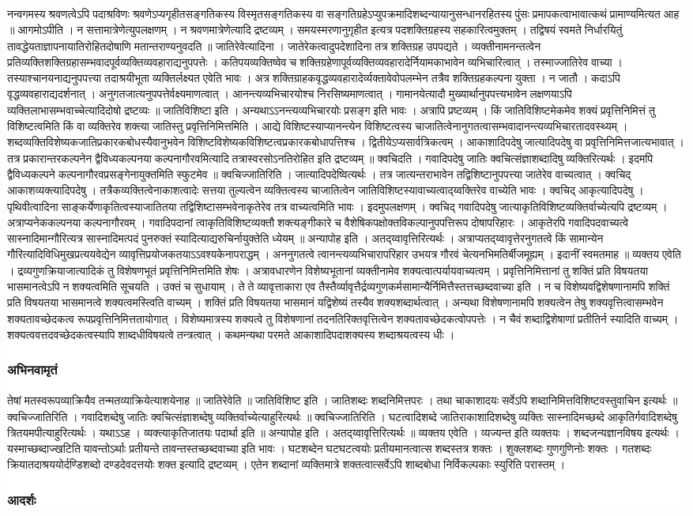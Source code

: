 नन्वगमस्य श्रवणत्वेऽपि पदाश्रविणः श्रवणेऽप्यगृहीतसङ्गतिकस्य विस्मृतसङ्गतिकस्य वा सङ्गतिग्रहेऽप्युपक्रमादिशब्दन्यायानुसन्धानरहितस्य पुंसः प्रमापकत्वाभावात्कथं प्रामाण्यमित्यत आह ॥ आगमोऽपीति । न सत्तामात्रेणेत्युपलक्षणम् । न श्रवणमात्रेणेत्यादि द्रष्टव्यम् । समयस्मरणानुगृहीत इत्यत्र पदशक्तिग्रहस्य सहकारित्वमुक्तम् । तद्विषयं स्वमते निर्धारयितुं तावद्धेयताज्ञापनायातिरोहितदोषाणि मतान्तराण्यनुवदति ॥ जातिरेवेत्यादिना । जातेरेकत्वादुपदेशादिना तत्र शक्तिग्रह उपपद्यते । व्यक्तीनामनन्तत्वेन प्रतिव्यक्तिशक्तिग्रहासम्भवादपूर्वव्यक्तिव्यवहाराद्यनुपपत्तेः । कतिपयव्यक्तिष्वेव च शक्तिग्रहेणापूर्वव्यक्तिव्यवहारादेर्नियामकाभावेन व्यभिचारित्वात् । तस्माज्जातिरेव वाच्या । तस्याश्चानयनाद्यनुपपत्त्या तदाश्रयीभूता व्यक्तिर्लक्ष्यत एवेति भावः । अत्र शक्तिग्राहकवृद्धव्यवहारादेर्व्यक्तावेवोपलम्भेन तत्रैव शक्तिग्रहकल्पना युक्ता । न जातौ । कदाऽपि वृद्धव्यवहाराद्यदर्शनात् । अनुगतजात्यनुपपत्तेर्वक्ष्यमाणत्वात् । आनन्त्यव्यभिचारयोश्च निरसिष्यमाणत्वात् । गामानयेत्यादौ मुख्यार्थानुपपत्त्यभावेन लक्षणयाऽपि व्यक्तिलाभासम्भवाच्चेत्यादिदोषो द्रष्टव्यः ॥ जातिविशिष्टा इति । अन्यथाऽऽनन्त्यव्यभिचारयोः प्रसङ्ग इति भावः । अत्रापि प्रष्टव्यम् । किं जातिविशिष्टमेकमेव शक्यं प्रवृत्तिनिमित्तं तु विशिष्टत्वमिति किं वा व्यक्तिरेव शक्त्या जातिस्तु प्रवृत्तिनिमित्तमिति । आद्ये विशिष्टस्याप्यानन्त्येन विशिष्टत्वस्य चाजातित्वेनानुगतत्वासम्भवादानन्त्यव्यभिचारतादवस्थ्यम् । शब्दव्यक्तिविशेष्यकजातिप्रकारकबोधस्यैवानुभवेन विशिष्टविशेष्यकविशिष्टत्वप्रकारकबोधापत्तिश्च । द्वितीयेऽप्यसार्वत्रिकत्वम् । आकाशादिपदेषु जात्यादिपदेषु वा प्रवृत्तिनिमित्तजात्यभावात् । तत्र प्रकारान्तरकल्पनेन द्वैविध्यकल्पनया कल्पनागौरवमित्यादि तत्रास्वरसोऽनतिरोहित इति द्रष्टव्यम् ॥ क्वचिदति । गवादिपदेषु जातिः क्वचित्संज्ञाशब्दादिषु व्यक्तिरित्यर्थः । इदमपि द्वैविध्यकल्पने कल्पनागौरवप्रसङ्गेनायुक्तमिति स्फुटमेव ॥ क्वचिज्जातिरिति । जात्यादिपदेष्वित्यर्थः । तत्र जात्यन्तराभावेन तद्विशिष्टानुपपत्त्या जातेरेव वाच्यत्वात् । क्वचिद् आकाशव्यक्त्यादिपदेषु । तत्रैकव्यक्तित्वेनाकाशत्वादेः सत्तया तुल्यत्वेन व्यक्तित्वस्य चाजातित्वेन जातिविशिष्टस्यावाच्यत्वाद्य्वक्तिरेव वाच्येति भावः । क्वचिद् आकृत्यादिपदेषु । पृथिवीत्वादिना साङ्कर्येणाकृतित्वस्याजातितया तद्विशिष्टासम्भवेनाकृतेरेव तत्र वाच्यत्वमिति भावः । इदमुपलक्षणम् । क्वचिद् गवादिपदेषु जात्याकृतिविशिष्टव्यक्तिर्वाच्येत्यपि द्रष्टव्यम् । अत्राप्यनेककल्पनया कल्पनागौरवम् । गवादिपदानां त्वाकृतिविशिष्टव्यक्तौ शक्त्यङ्गीकारे च वैशेषिकपक्षोक्तविकल्पानुपपत्तिरूप दोषापरिहारः । आकृतेरपि गवादिपदवाच्यत्वे सास्नादिमान्गौरित्यत्र सास्नादिमत्पदं पुनरुक्तं स्यादित्याद्यरुचिर्नायुक्तेति ध्येयम् ॥ अन्यापोह इति । अतद्य्वावृत्तिरित्यर्थः । अत्राप्यतद्य्वावृत्तेरनुगतत्वे किं सामान्येन गौरित्यादिविधिमुखप्रत्ययवेद्येन व्यावृत्तिप्रयोजकतयाऽऽवश्यकेनापराद्धम् । अननुगतत्वे त्वानन्त्यव्यभिचारापरिहार उभयत्र गौरवं चेत्यनभिमतिर्बीजमूह्यम् । इदानीं स्वमतमाह ॥ व्यक्तय एवेति । द्रव्यगुणक्रियाजात्यादिकं तु विशेषणभूतं प्रवृत्तिनिमित्तमिति शेषः । अत्रावधारणेन विशेष्यभूतानां व्यक्तीनामेव शक्यत्वात्पर्यायवाच्यत्वम् । प्रवृत्तिनिमित्तानां तु शक्तिं प्रति विषयतया भासमानत्वेऽपि न शक्यत्वमिति सूचयति । उक्तं च सुधायाम् । ते ते व्यावृत्ताकारा एव तैस्तैर्व्यावृत्तैर्द्रव्यगुणकर्मसामान्यैर्निमित्तैस्तत्तच्छब्दवाच्या इति । न च विशेष्यवद्विशेषणानामपि शक्तिं प्रति विषयतया भासमानत्वे शक्यत्वमस्त्विति वाच्यम् । शक्तिं प्रति विषयतया भासमानं यद्विशेष्यं तस्यैव शक्यशब्दार्थत्वात् । अन्यथा विशेषणानामपि शक्यत्वेन तेषु शक्यवृत्तित्वासम्भवेन शक्यतावच्छेदकत्व रूपप्रवृत्तिनिमित्ततायोगात् । विशेष्यमात्रस्य शक्यत्वे तु विशेषणानां तदनतिरिक्तवृत्तित्वेन शक्यतावच्छेदकत्वोपपत्तेः । न चैवं शब्दाद्विशेषाणां प्रतीतिर्न स्यादिति वाच्यम् । शक्यत्ववत्तदवच्छेदकत्वस्यापि शाब्दधीविषयत्वे तन्त्रत्वात् । कथमन्यथा परमते आकाशादिपदाशक्यस्य शब्दाश्रयत्वस्य धीः ।

### **अभिनवामृतं**

तेषां मतस्वरूपव्याक्रियैव तन्मतव्याक्रियेत्याशयेनाह ॥ जातिरेवेति ॥ जातिविशिष्ट इति । जातिशब्दः शब्दनिमित्तपरः । तथा चाकाशादयः सर्वेऽपि शब्दानिमित्तविशिष्टवस्तुवाचिन इत्यर्थः ॥ क्वचिज्जातिरिति । गवादिशब्देषु जातिः क्वचित्संज्ञाशब्देषु व्यक्तिर्वाच्येत्याहुरित्यर्थः ॥ क्वचिज्जातिरिति । घटत्वादिशब्दे जातिराकाशादिशब्देषु व्यक्तिः सास्नादिमच्छब्दे आकृतिर्गवादिशब्देषु त्रितयमपीत्याहुरित्यर्थः । यथाऽऽह । व्यक्त्याकृतिजातयः पदार्था इति ॥ अन्यापोह इति । अतद्य्वावृत्तिरित्यर्थः ॥ व्यक्तय एवेति । व्यज्यन्त इति व्यक्तयः । शब्दजन्यज्ञानविषय इत्यर्थः । यस्माच्छब्दाज्खटिति यावन्तोऽर्थाः प्रतीयन्ते तावन्तस्तच्छब्दवाच्या इति भावः । घटशब्देन घटघटत्वयोः प्रतीयमानत्वात्स शब्दस्तत्र शक्तः । शुक्लशब्दः गुणगुणिनोः शक्तः । गतशब्दः क्रियातदाश्रययोर्दण्डिशब्दो दण्डदेवदत्तयोः शक्त इत्यादि द्रष्टव्यम् । एतेन शब्दानां व्यक्तिमात्रे शक्तत्वात्सर्वेऽपि शाब्दबोधा निर्विकल्पकाः स्युरिति परास्तम् ।

### **आदर्शः**
